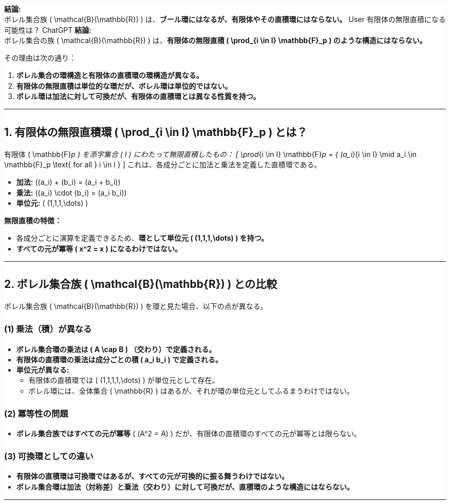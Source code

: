 **結論:**  
ボレル集合族 \( \mathcal{B}(\mathbb{R}) \) は、**ブール環にはなるが、有限体やその直積環にはならない。**
User
有限体の無限直積になる可能性は？
ChatGPT
**結論:**  
ボレル集合の族 \( \mathcal{B}(\mathbb{R}) \) は、**有限体の無限直積 \( \prod_{i \in I} \mathbb{F}_p \) のような構造にはならない。**  

その理由は次の通り：
1. **ボレル集合の環構造と有限体の直積環の環構造が異なる。**
2. **有限体の無限直積は単位的な環だが、ボレル環は単位的ではない。**
3. **ボレル環は加法に対して可換だが、有限体の直積環とは異なる性質を持つ。**

---

## **1. 有限体の無限直積環 \( \prod_{i \in I} \mathbb{F}_p \) とは？**  
有限体 \( \mathbb{F}_p \) を添字集合 \( I \) にわたって無限直積したもの：
\[
\prod_{i \in I} \mathbb{F}_p = \{ (a_i)_{i \in I} \mid a_i \in \mathbb{F}_p \text{ for all } i \in I \}
\]
これは、各成分ごとに加法と乗法を定義した直積環である。

- **加法:** \((a_i) + (b_i) = (a_i + b_i)\)
- **乗法:** \((a_i) \cdot (b_i) = (a_i b_i)\)
- **単位元:** \( (1,1,1,\dots) \)

**無限直積の特徴：**
- 各成分ごとに演算を定義できるため、**環として単位元 \( (1,1,1,\dots) \) を持つ。**
- **すべての元が冪等 \( x^2 = x \) になるわけではない。**  

---

## **2. ボレル集合族 \( \mathcal{B}(\mathbb{R}) \) との比較**  
ボレル集合族 \( \mathcal{B}(\mathbb{R}) \) を環と見た場合、以下の点が異なる。

### **(1) 乗法（積）が異なる**
- **ボレル集合環の乗法は \( A \cap B \) （交わり）で定義される。**
- **有限体の直積環の乗法は成分ごとの積 \( a_i b_i \) で定義される。**
- **単位元が異なる:**  
  - 有限体の直積環では \( (1,1,1,1,\dots) \) が単位元として存在。  
  - ボレル環には、全体集合 \( \mathbb{R} \) はあるが、それが環の単位元としてふるまうわけではない。

### **(2) 冪等性の問題**
- **ボレル集合族ではすべての元が冪等** \( (A^2 = A) \) だが、有限体の直積環のすべての元が冪等とは限らない。

### **(3) 可換環としての違い**
- **有限体の直積環は可換環ではあるが、すべての元が可換的に振る舞うわけではない。**
- **ボレル集合環は加法（対称差）と乗法（交わり）に対して可換だが、直積環のような構造にはならない。**

---